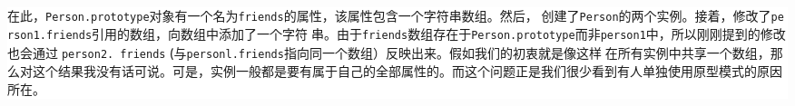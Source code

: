 在此，`Person.prototype`对象有一个名为`friends`的属性，该属性包含一个字符串数组。然后， 创建了`Person`的两个实例。接着，修改了`person1.friends`引用的数组，向数组中添加了一个字符 串。由于`friends`数组存在于`Person.prototype`而非`person1`中，所以刚刚提到的修改也会通过 `person2. friends` (与`personl.friends`指向同一个数组）反映出来。假如我们的初衷就是像这样 在所有实例中共享一个数组，那么对这个结果我没有话可说。可是，实例一般都是要有属于自己的全部属性的。而这个问题正是我们很少看到有人单独使用原型模式的原因所在。